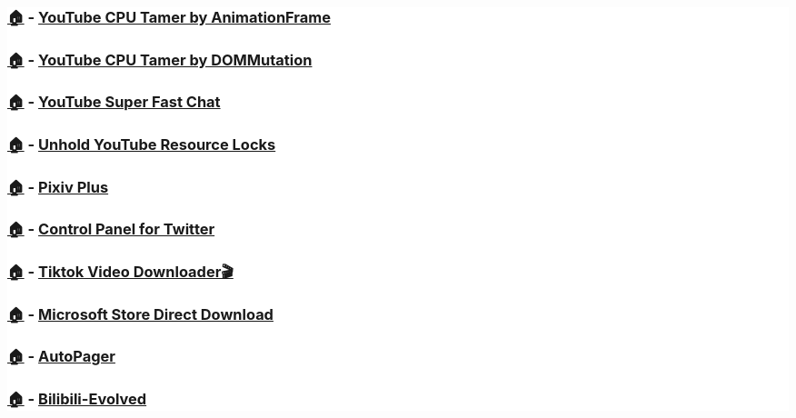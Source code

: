 ### [:house:](https://greasyfork.org/en/scripts/431573-youtube-cpu-tamer-by-animationframe) - [YouTube CPU Tamer by AnimationFrame](https://raw.githubusercontent.com/FiorenMas/Userscripts/release/release/YouTube20CPU20Tamer20by20AnimationFrame.user.js)

### [:house:](https://greasyfork.org/en/scripts/494219-youtube-cpu-tamer-by-dommutation) - [YouTube CPU Tamer by DOMMutation](https://raw.githubusercontent.com/FiorenMas/Userscripts/release/release/YouTube20CPU20Tamer20by20DOMMutation.user.js)

### [:house:](https://greasyfork.org/en/scripts/469878-youtube-super-fast-chat) - [YouTube Super Fast Chat](https://raw.githubusercontent.com/FiorenMas/Userscripts/release/release/YouTube20Super20Fast20Chat.user.js)

### [:house:](https://greasyfork.org/en/scripts/457205-unhold-youtube-resource-locks) - [Unhold YouTube Resource Locks](https://greasyfork.org/en/scripts/457205-unhold-youtube-resource-locks)

### [:house:](https://greasyfork.org/en/scripts/34153-pixiv-plus) - [Pixiv Plus](https://raw.githubusercontent.com/FiorenMas/Userscripts/release/release/Pixiv20Plus.user.js)

### [:house:](https://greasyfork.org/en/scripts/387773-control-panel-for-twitter) - [Control Panel for Twitter](https://raw.githubusercontent.com/FiorenMas/Userscripts/release/release/Control20Panel20for20Twitter.user.js)

### [:house:](https://greasyfork.org/en/scripts/431826-tiktok-video-downloader/code) - [Tiktok Video Downloader🎬](https://raw.githubusercontent.com/FiorenMas/Userscripts/release/release/Tiktok20Video20DownloaderF09F8EAC.user.js)

### [:house:](https://greasyfork.org/en/scripts/394420-microsoft-store-direct-download) - [Microsoft Store Direct Download](https://raw.githubusercontent.com/FiorenMas/Userscripts/release/release/Microsoft20Store20Direct20Download.user.js)

### [:house:](https://greasyfork.org/zh-CN/scripts/419215-%E8%87%AA%E5%8A%A8%E6%97%A0%E7%BC%9D%E7%BF%BB%E9%A1%B5) - [AutoPager](https://raw.githubusercontent.com/FiorenMas/Userscripts/release/release/E887AAE58AA8E697A0E7BC9DE7BFBBE9A1B5.user.js)

### [:house:](https://github.com/the1812/Bilibili-Evolved) - [Bilibili-Evolved](https://raw.githubusercontent.com/FiorenMas/Userscripts/release/release/bilibilievolved.user.js)
